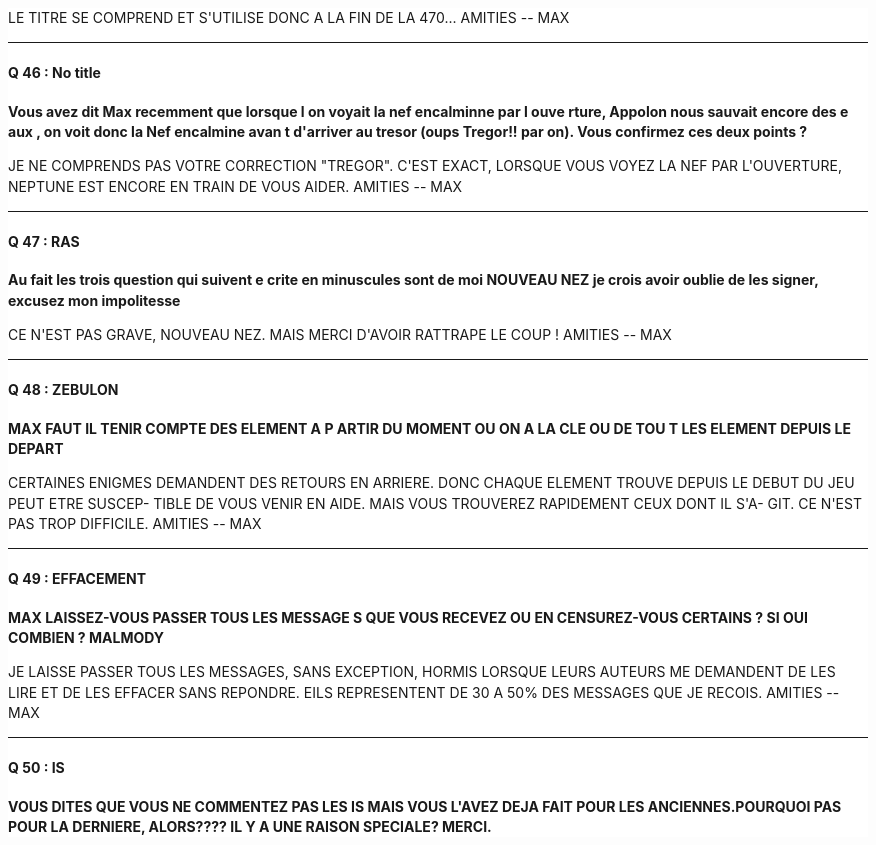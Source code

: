 LE TITRE SE COMPREND ET S'UTILISE DONC  A LA FIN DE LA 470... AMITIES -- MAX

---

#### Q 46 : No title

**Vous avez dit Max recemment que lorsque  l on voyait
la nef encalminne par l ouve rture, Appolon nous sauvait encore des e
aux , on voit donc la Nef encalmine avan t d'arriver au tresor (oups
Tregor!! par on). Vous confirmez ces deux points ?**

JE NE COMPRENDS PAS VOTRE CORRECTION "TREGOR". C'EST
EXACT, LORSQUE VOUS VOYEZ LA NEF PAR L'OUVERTURE, NEPTUNE EST ENCORE EN
TRAIN DE VOUS AIDER. AMITIES -- MAX

---

#### Q 47 : RAS

**Au fait les trois question qui suivent e crite en
minuscules sont de moi NOUVEAU  NEZ je crois avoir oublie de les signer,
  excusez mon impolitesse**

CE N'EST PAS GRAVE, NOUVEAU NEZ. MAIS MERCI D'AVOIR RATTRAPE LE COUP ! AMITIES -- MAX

---

#### Q 48 : ZEBULON

**MAX FAUT IL TENIR COMPTE DES ELEMENT A P ARTIR DU MOMENT OU ON A LA CLE OU DE TOU T LES ELEMENT DEPUIS LE DEPART**

CERTAINES ENIGMES DEMANDENT DES RETOURS EN ARRIERE.
DONC CHAQUE ELEMENT TROUVE DEPUIS LE DEBUT DU JEU PEUT ETRE SUSCEP-
TIBLE DE VOUS VENIR EN AIDE. MAIS VOUS  TROUVEREZ RAPIDEMENT CEUX DONT
IL S'A- GIT. CE N'EST PAS TROP DIFFICILE. AMITIES -- MAX

---

#### Q 49 : EFFACEMENT

**MAX LAISSEZ-VOUS PASSER TOUS LES MESSAGE S QUE VOUS RECEVEZ OU EN CENSUREZ-VOUS CERTAINS ? SI OUI COMBIEN ? MALMODY**

JE LAISSE PASSER TOUS LES MESSAGES, SANS EXCEPTION,
HORMIS LORSQUE LEURS AUTEURS ME DEMANDENT DE LES LIRE ET DE LES EFFACER
SANS REPONDRE. EILS REPRESENTENT DE 30 A 50% DES MESSAGES QUE JE RECOIS.
 AMITIES -- MAX

---

#### Q 50 : IS

**VOUS DITES QUE VOUS NE COMMENTEZ PAS LES IS MAIS VOUS
L'AVEZ DEJA FAIT POUR LES ANCIENNES.POURQUOI PAS POUR LA  DERNIERE,
ALORS???? IL Y A UNE RAISON SPECIALE? MERCI.**
